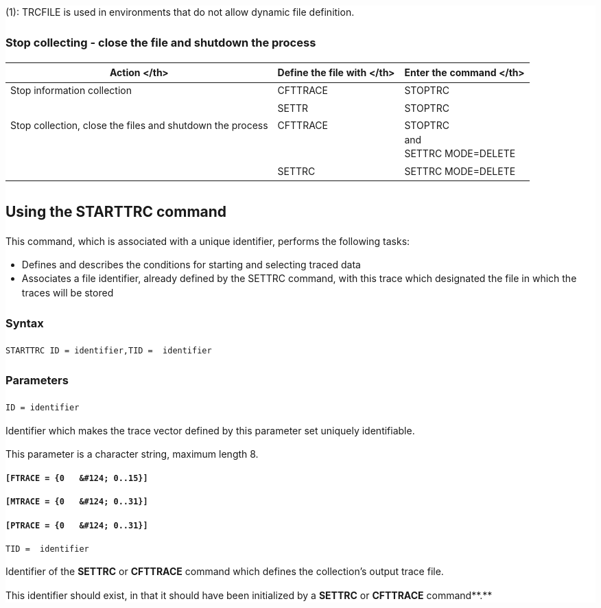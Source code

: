 
(1): TRCFILE is used in environments
that do not allow dynamic file definition.

### Stop collecting - close the file and shutdown the process


| Action &lt;/th&gt;  | Define the file with &lt;/th&gt;  | Enter the command &lt;/th&gt;  |
| --- | --- | --- |
| Stop information collection  | CFTTRACE  | STOPTRC |
|   | SETTR  | STOPTRC  |
| Stop collection, close the files and shutdown the process  | CFTTRACE  | STOPTRC<br /> and<br /> SETTRC MODE=DELETE |
|   | SETTRC  | SETTRC MODE=DELETE  |


<span id="About"></span>

## Using the STARTTRC command

This command, which is associated with a unique identifier, performs
the following tasks:

- Defines and describes
    the conditions for starting and selecting traced data
- Associates a file
    identifier, already defined by the SETTRC command, with this trace which
    designated the file in which the traces will be stored

### Syntax

`STARTTRC ID = identifier,TID =  identifier`

### Parameters

`ID = identifier`

Identifier which makes the trace vector defined by this parameter set
uniquely identifiable.

This parameter is a character string, maximum length 8.

**`[FTRACE = {0   &#124; 0..15}]`**

**`[MTRACE = {0   &#124; 0..31}]`**

**`[PTRACE = {0   &#124; 0..31}]`**

`TID =  identifier`

Identifier of the **SETTRC** or **CFTTRACE** command which defines
the collection’s output trace file.

This identifier should exist, in that it should have been initialized
by a **SETTRC** or **CFTTRACE** command**.**
